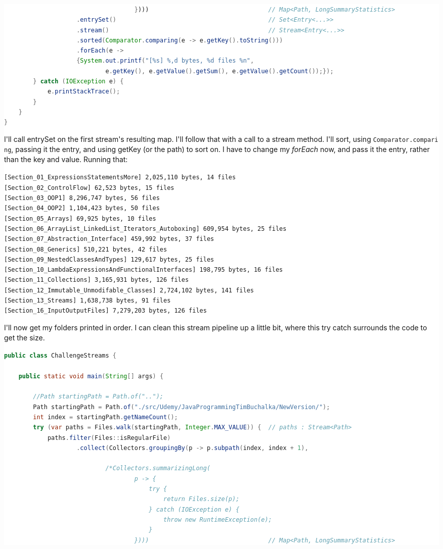 ```java  
                                    })))                                 // Map<Path, LongSummaryStatistics>
                    .entrySet()                                          // Set<Entry<...>>
                    .stream()                                            // Stream<Entry<...>>
                    .sorted(Comparator.comparing(e -> e.getKey().toString()))
                    .forEach(e -> 
                    {System.out.printf("[%s] %,d bytes, %d files %n", 
                            e.getKey(), e.getValue().getSum(), e.getValue().getCount());});
        } catch (IOException e) {
            e.printStackTrace();
        }
    }
}
```

I'll call entrySet on the first stream's resulting map.
I'll follow that with a call to a stream method. 
I'll sort, using `Comparator.comparing`, passing it the entry, and using
getKey (or the path) to sort on.
I have to change my _forEach_ now, 
and pass it the entry, rather than the key and value.
Running that:

```html  
[Section_01_ExpressionsStatementsMore] 2,025,110 bytes, 14 files
[Section_02_ControlFlow] 62,523 bytes, 15 files
[Section_03_OOP1] 8,296,747 bytes, 56 files
[Section_04_OOP2] 1,104,423 bytes, 50 files
[Section_05_Arrays] 69,925 bytes, 10 files
[Section_06_ArrayList_LinkedList_Iterators_Autoboxing] 609,954 bytes, 25 files
[Section_07_Abstraction_Interface] 459,992 bytes, 37 files
[Section_08_Generics] 510,221 bytes, 42 files
[Section_09_NestedClassesAndTypes] 129,617 bytes, 25 files
[Section_10_LambdaExpressionsAndFunctionalInterfaces] 198,795 bytes, 16 files
[Section_11_Collections] 3,165,931 bytes, 126 files
[Section_12_Immutable_Unmodifable_Classes] 2,724,102 bytes, 141 files
[Section_13_Streams] 1,638,738 bytes, 91 files
[Section_16_InputOutputFiles] 7,279,203 bytes, 126 files
```

I'll now get my folders printed in order.
I can clean this stream pipeline up a little bit, 
where this try catch surrounds the code to get the size.

```java  
public class ChallengeStreams {

    public static void main(String[] args) {

        //Path startingPath = Path.of("..");
        Path startingPath = Path.of("./src/Udemy/JavaProgrammingTimBuchalka/NewVersion/");
        int index = startingPath.getNameCount();
        try (var paths = Files.walk(startingPath, Integer.MAX_VALUE)) {  // paths : Stream<Path>
            paths.filter(Files::isRegularFile)
                    .collect(Collectors.groupingBy(p -> p.subpath(index, index + 1),
                            
                            /*Collectors.summarizingLong(
                                    p -> {
                                        try {
                                            return Files.size(p);
                                        } catch (IOException e) {
                                            throw new RuntimeException(e);
                                        }
                                    })))                                 // Map<Path, LongSummaryStatistics>
```